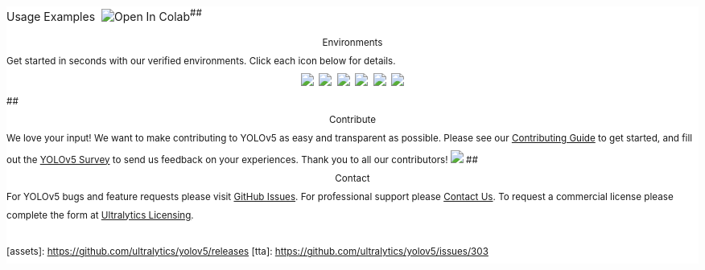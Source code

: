 Usage Examples &nbsp;<a><img src="https://colab.research.google.com/assets/colab-badge.svg" alt="Open In Colab" /></a></sup></summary></details><sup>##</sup><div align="center"><sup>Environments</sup></div><sup>Get started in seconds with our verified environments. Click each icon below for details.</sup><div align="center"><sup><a><img src="https://github.com/ultralytics/yolov5/releases/download/v1.0/logo-gradient.png" width="10%" /></a> <img src="https://github.com/ultralytics/assets/raw/master/social/logo-transparent.png" width="5%" alt="" /> <a><img src="https://github.com/ultralytics/yolov5/releases/download/v1.0/logo-colab-small.png" width="10%" /></a> <img src="https://github.com/ultralytics/assets/raw/master/social/logo-transparent.png" width="5%" alt="" /> <a><img src="https://github.com/ultralytics/yolov5/releases/download/v1.0/logo-kaggle-small.png" width="10%" /></a> <img src="https://github.com/ultralytics/assets/raw/master/social/logo-transparent.png" width="5%" alt="" /> <a><img src="https://github.com/ultralytics/yolov5/releases/download/v1.0/logo-docker-small.png" width="10%" /></a> <img src="https://github.com/ultralytics/assets/raw/master/social/logo-transparent.png" width="5%" alt="" /> <a><img src="https://github.com/ultralytics/yolov5/releases/download/v1.0/logo-aws-small.png" width="10%" /></a> <img src="https://github.com/ultralytics/assets/raw/master/social/logo-transparent.png" width="5%" alt="" /> <a><img src="https://github.com/ultralytics/yolov5/releases/download/v1.0/logo-gcp-small.png" width="10%" /></a></sup></div><sup>##</sup><div align="center"><sup>Contribute</sup></div><sup>We love your input! We want to make contributing to YOLOv5 as easy and transparent as possible. Please see our [Contributing Guide](CONTRIBUTING.md) to get started, and fill out the [YOLOv5 Survey](https://ultralytics.com/survey?utm_source=github&utm_medium=social&utm_campaign=Survey) to send us feedback on your experiences. Thank you to all our contributors! <a><img src="https://github.com/ultralytics/yolov5/releases/download/v1.0/image-contributors-1280.png" /></a> ##</sup><div align="center"><sup>Contact</sup></div><sup>For YOLOv5 bugs and feature requests please visit [GitHub Issues](https://github.com/ultralytics/yolov5/issues). For professional support please [Contact Us](https://ultralytics.com/contact). To request a commercial license please complete the form at [Ultralytics Licensing](https://ultralytics.com/license).<br /></sup><div align="center"><sup><a style="text-decoration:none;"><img src="https://github.com/ultralytics/assets/raw/master/social/logo-social-github.png" width="3%" alt="" /></a> <img src="https://github.com/ultralytics/assets/raw/master/social/logo-transparent.png" width="3%" alt="" /> <a style="text-decoration:none;"><img src="https://github.com/ultralytics/assets/raw/master/social/logo-social-linkedin.png" width="3%" alt="" /></a> <img src="https://github.com/ultralytics/assets/raw/master/social/logo-transparent.png" width="3%" alt="" /> <a style="text-decoration:none;"><img src="https://github.com/ultralytics/assets/raw/master/social/logo-social-twitter.png" width="3%" alt="" /></a> <img src="https://github.com/ultralytics/assets/raw/master/social/logo-transparent.png" width="3%" alt="" /> <a style="text-decoration:none;"><img src="https://github.com/ultralytics/assets/raw/master/social/logo-social-producthunt.png" width="3%" alt="" /></a> <img src="https://github.com/ultralytics/assets/raw/master/social/logo-transparent.png" width="3%" alt="" /> <a style="text-decoration:none;"><img src="https://github.com/ultralytics/assets/raw/master/social/logo-social-youtube.png" width="3%" alt="" /></a> <img src="https://github.com/ultralytics/assets/raw/master/social/logo-transparent.png" width="3%" alt="" /> <a style="text-decoration:none;"><img src="https://github.com/ultralytics/assets/raw/master/social/logo-social-facebook.png" width="3%" alt="" /></a> <img src="https://github.com/ultralytics/assets/raw/master/social/logo-transparent.png" width="3%" alt="" /> <a style="text-decoration:none;"><img src="https://github.com/ultralytics/assets/raw/master/social/logo-social-instagram.png" width="3%" alt="" /></a></sup></div><sup>[assets]: https://github.com/ultralytics/yolov5/releases [tta]: https://github.com/ultralytics/yolov5/issues/303</sup></body></html>